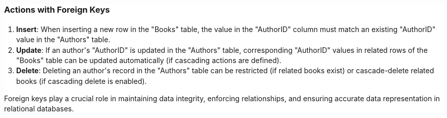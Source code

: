### Actions with Foreign Keys

1. **Insert**: When inserting a new row in the "Books" table, the value in the "AuthorID" column must match an existing "AuthorID" value in the "Authors" table.
2. **Update**: If an author's "AuthorID" is updated in the "Authors" table, corresponding "AuthorID" values in related rows of the "Books" table can be updated automatically (if cascading actions are defined).
3. **Delete**: Deleting an author's record in the "Authors" table can be restricted (if related books exist) or cascade-delete related books (if cascading delete is enabled).

Foreign keys play a crucial role in maintaining data integrity, enforcing relationships, and ensuring accurate data representation in relational databases.
